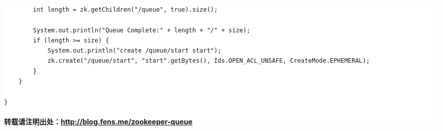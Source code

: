 ```{bash}
        int length = zk.getChildren("/queue", true).size();

        System.out.println("Queue Complete:" + length + "/" + size);
        if (length >= size) {
            System.out.println("create /queue/start start");
            zk.create("/queue/start", "start".getBytes(), Ids.OPEN_ACL_UNSAFE, CreateMode.EPHEMERAL);
        } 
    }

}
```

#### 转载请注明出处：http://blog.fens.me/zookeeper-queue














































